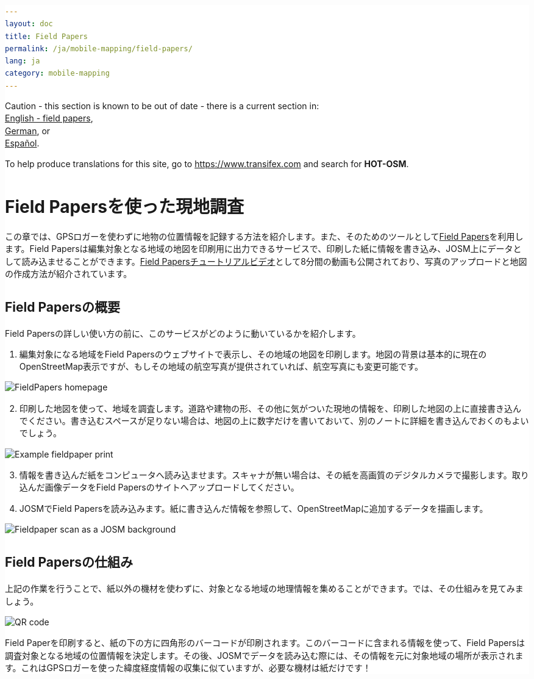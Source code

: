 ```yaml
---
layout: doc
title: Field Papers
permalink: /ja/mobile-mapping/field-papers/
lang: ja
category: mobile-mapping
---
```


Caution - this section is known to be out of date - there is a current section in:  
[English - field papers](/en/mobile-mapping/field-papers/),  
[German](/de/mobile-mapping/field-papers/), or  
[Español](/es/mobile-mapping/field-papers/).  

To help produce translations for this site, go to <https://www.transifex.com> and search for **HOT-OSM**.  

Field Papersを使った現地調査
=============================

この章では、GPSロガーを使わずに地物の位置情報を記録する方法を紹介します。また、そのためのツールとして[Field Papers](http://fieldpapers.org/)を利用します。Field Papersは編集対象となる地域の地図を印刷用に出力できるサービスで、印刷した紙に情報を書き込み、JOSM上にデータとして読み込ませることができます。[Field Papersチュートリアルビデオ](http://www.youtube.com/watch?v=A_HGkBXZ69g&feature=youtu.be)として8分間の動画も公開されており、写真のアップロードと地図の作成方法が紹介されています。

Field Papersの概要
--------------------------

Field Papersの詳しい使い方の前に、このサービスがどのように動いているかを紹介します。

1. 編集対象になる地域をField Papersのウェブサイトで表示し、その地域の地図を印刷します。地図の背景は基本的に現在のOpenStreetMap表示ですが、もしその地域の航空写真が提供されていれば、航空写真にも変更可能です。

![FieldPapers homepage][]

2. 印刷した地図を使って、地域を調査します。道路や建物の形、その他に気がついた現地の情報を、印刷した地図の上に直接書き込んでください。書き込むスペースが足りない場合は、地図の上に数字だけを書いておいて、別のノートに詳細を書き込んでおくのもよいでしょう。

![Example fieldpaper print][]

3. 情報を書き込んだ紙をコンピュータへ読み込ませます。スキャナが無い場合は、その紙を高画質のデジタルカメラで撮影します。取り込んだ画像データをField Papersのサイトへアップロードしてください。

4. JOSMでField Papersを読み込みます。紙に書き込んだ情報を参照して、OpenStreetMapに追加するデータを描画します。

![Fieldpaper scan as a JOSM background][]

Field Papersの仕組み
-----------------------------

上記の作業を行うことで、紙以外の機材を使わずに、対象となる地域の地理情報を集めることができます。では、その仕組みを見てみましょう。

![QR code][]

Field Paperを印刷すると、紙の下の方に四角形のバーコードが印刷されます。このバーコードに含まれる情報を使って、Field Papersは調査対象となる地域の位置情報を決定します。その後、JOSMでデータを読み込む際には、その情報を元に対象地域の場所が表示されます。これはGPSロガーを使った緯度経度情報の収集に似ていますが、必要な機材は紙だけです！


[FieldPapers homepage]: /images/mobile-mapping/field-papers_homepage.png
[Example fieldpaper print]: /images/mobile-mapping/field-papers_fieldp.png
[Fieldpaper scan as a JOSM background]: /images/mobile-mapping/fieldpaperjosm.png
[QR code]: /images/mobile-mapping/field-papers_paper_qrc.png
[Create a new atlas]: /images/mobile-mapping/field-papers_makeatlas.png
[Atlas location]: /images/mobile-mapping/field-papers_makeyourselfanatlas.png
[Zoom in and out]: /images/mobile-mapping/field-papers_zoominout.png
[Choose map orientation]: /images/mobile-mapping/field-papers_choosetile.png
[Choose map tile - black & white]: /images/mobile-mapping/field-papers_blackandwhite.png
[zoom]: /images/mobile-mapping/field-papers_zoom.png
[labelnext]: /images/mobile-mapping/field-papers_labelnext.png
[Provide a name]: /images/mobile-mapping/field-papers_name.png
[Layout]: /images/mobile-mapping/field-papers_layout.png
[Preparing your atlas]: /images/mobile-mapping/field-papers_preparingyouratlas.png
[Download the pdf]: /images/mobile-mapping/field-papers_downloadpdf.png
[FP screenshot]: /images/mobile-mapping/field-papers_scrnsht.png
[Upload]: /images/mobile-mapping/field-papers_upload.png
[uploadfp]: /images/mobile-mapping/field-papers_uploadfp.png
[Upload 2]: /images/mobile-mapping/field-papers_asd.png
[FieldPapers JOSM plugin]: /images/mobile-mapping/field-papers_plugin.png
[Scanned paper]: /images/mobile-mapping/field-papers_watchsnapshot.png
[Fieldpaper ID]: /images/mobile-mapping/field-papers_fieldpaperid.png
[Scanned map]: /images/mobile-mapping/field-papers_scannedmap.png
[Snapshot]: /images/mobile-mapping/field-papers_fsnapshot.png
[Edit in iD or P2]: /images/mobile-mapping/field-papers_editinidorpot.png
[Snapshot layer in iD]: /images/mobile-mapping/field-papers_id.png